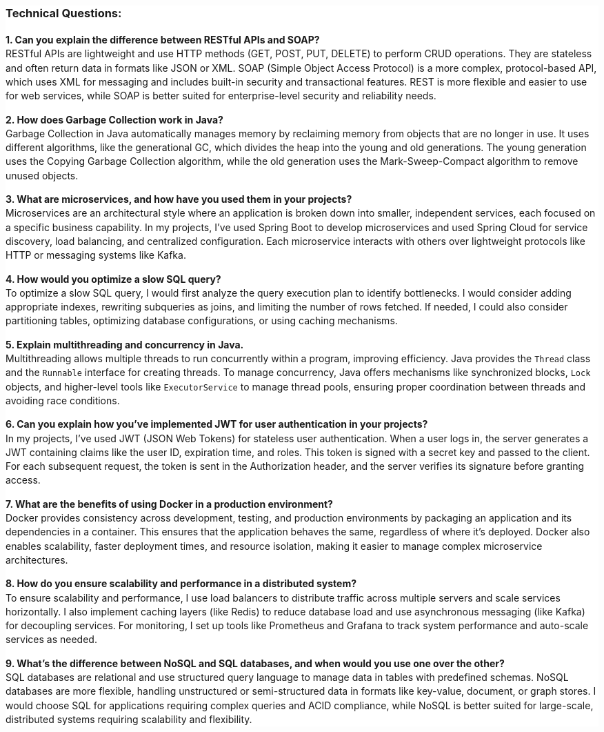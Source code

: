 ### **Technical Questions:**

**1. Can you explain the difference between RESTful APIs and SOAP?**  
RESTful APIs are lightweight and use HTTP methods (GET, POST, PUT, DELETE) to perform CRUD operations. They are stateless and often return data in formats like JSON or XML. SOAP (Simple Object Access Protocol) is a more complex, protocol-based API, which uses XML for messaging and includes built-in security and transactional features. REST is more flexible and easier to use for web services, while SOAP is better suited for enterprise-level security and reliability needs.

**2. How does Garbage Collection work in Java?**  
Garbage Collection in Java automatically manages memory by reclaiming memory from objects that are no longer in use. It uses different algorithms, like the generational GC, which divides the heap into the young and old generations. The young generation uses the Copying Garbage Collection algorithm, while the old generation uses the Mark-Sweep-Compact algorithm to remove unused objects.

**3. What are microservices, and how have you used them in your projects?**  
Microservices are an architectural style where an application is broken down into smaller, independent services, each focused on a specific business capability. In my projects, I’ve used Spring Boot to develop microservices and used Spring Cloud for service discovery, load balancing, and centralized configuration. Each microservice interacts with others over lightweight protocols like HTTP or messaging systems like Kafka.

**4. How would you optimize a slow SQL query?**  
To optimize a slow SQL query, I would first analyze the query execution plan to identify bottlenecks. I would consider adding appropriate indexes, rewriting subqueries as joins, and limiting the number of rows fetched. If needed, I could also consider partitioning tables, optimizing database configurations, or using caching mechanisms.

**5. Explain multithreading and concurrency in Java.**  
Multithreading allows multiple threads to run concurrently within a program, improving efficiency. Java provides the `Thread` class and the `Runnable` interface for creating threads. To manage concurrency, Java offers mechanisms like synchronized blocks, `Lock` objects, and higher-level tools like `ExecutorService` to manage thread pools, ensuring proper coordination between threads and avoiding race conditions.

**6. Can you explain how you’ve implemented JWT for user authentication in your projects?**  
In my projects, I’ve used JWT (JSON Web Tokens) for stateless user authentication. When a user logs in, the server generates a JWT containing claims like the user ID, expiration time, and roles. This token is signed with a secret key and passed to the client. For each subsequent request, the token is sent in the Authorization header, and the server verifies its signature before granting access.

**7. What are the benefits of using Docker in a production environment?**  
Docker provides consistency across development, testing, and production environments by packaging an application and its dependencies in a container. This ensures that the application behaves the same, regardless of where it’s deployed. Docker also enables scalability, faster deployment times, and resource isolation, making it easier to manage complex microservice architectures.

**8. How do you ensure scalability and performance in a distributed system?**  
To ensure scalability and performance, I use load balancers to distribute traffic across multiple servers and scale services horizontally. I also implement caching layers (like Redis) to reduce database load and use asynchronous messaging (like Kafka) for decoupling services. For monitoring, I set up tools like Prometheus and Grafana to track system performance and auto-scale services as needed.

**9. What’s the difference between NoSQL and SQL databases, and when would you use one over the other?**  
SQL databases are relational and use structured query language to manage data in tables with predefined schemas. NoSQL databases are more flexible, handling unstructured or semi-structured data in formats like key-value, document, or graph stores. I would choose SQL for applications requiring complex queries and ACID compliance, while NoSQL is better suited for large-scale, distributed systems requiring scalability and flexibility.
